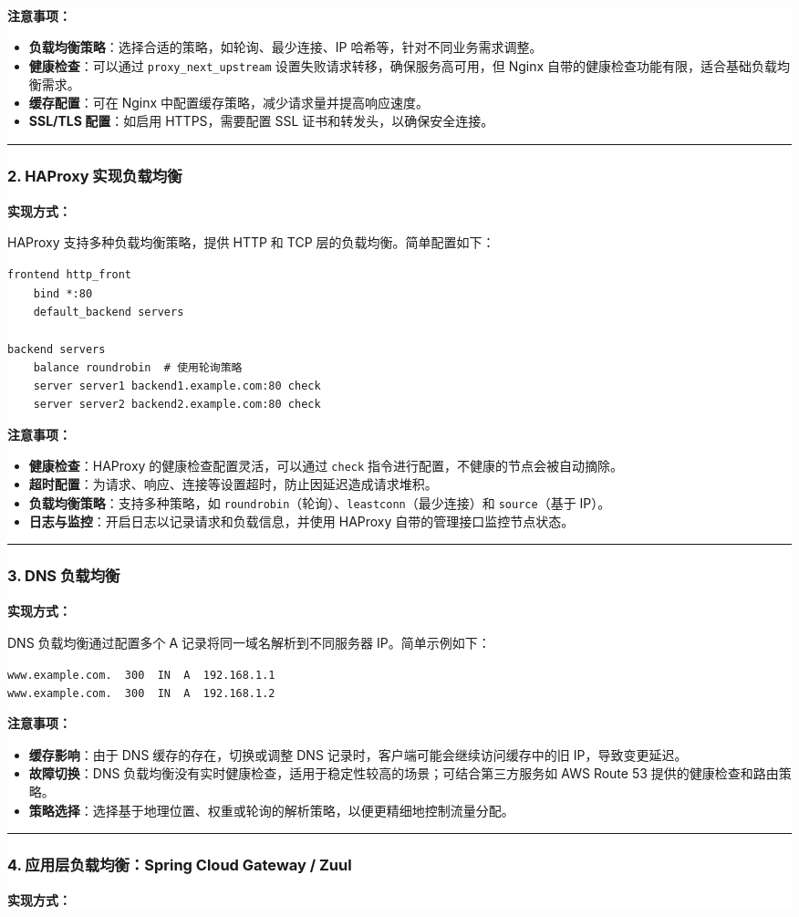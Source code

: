 **注意事项：**

- **负载均衡策略**：选择合适的策略，如轮询、最少连接、IP 哈希等，针对不同业务需求调整。
- **健康检查**：可以通过 `proxy_next_upstream` 设置失败请求转移，确保服务高可用，但 Nginx 自带的健康检查功能有限，适合基础负载均衡需求。
- **缓存配置**：可在 Nginx 中配置缓存策略，减少请求量并提高响应速度。
- **SSL/TLS 配置**：如启用 HTTPS，需要配置 SSL 证书和转发头，以确保安全连接。

---

### 2. **HAProxy 实现负载均衡**

**实现方式：**

HAProxy 支持多种负载均衡策略，提供 HTTP 和 TCP 层的负载均衡。简单配置如下：

```haproxy
frontend http_front
    bind *:80
    default_backend servers

backend servers
    balance roundrobin  # 使用轮询策略
    server server1 backend1.example.com:80 check
    server server2 backend2.example.com:80 check
```

**注意事项：**

- **健康检查**：HAProxy 的健康检查配置灵活，可以通过 `check` 指令进行配置，不健康的节点会被自动摘除。
- **超时配置**：为请求、响应、连接等设置超时，防止因延迟造成请求堆积。
- **负载均衡策略**：支持多种策略，如 `roundrobin`（轮询）、`leastconn`（最少连接）和 `source`（基于 IP）。
- **日志与监控**：开启日志以记录请求和负载信息，并使用 HAProxy 自带的管理接口监控节点状态。

---

### 3. **DNS 负载均衡**

**实现方式：**

DNS 负载均衡通过配置多个 A 记录将同一域名解析到不同服务器 IP。简单示例如下：

```dns
www.example.com.  300  IN  A  192.168.1.1
www.example.com.  300  IN  A  192.168.1.2
```

**注意事项：**

- **缓存影响**：由于 DNS 缓存的存在，切换或调整 DNS 记录时，客户端可能会继续访问缓存中的旧 IP，导致变更延迟。
- **故障切换**：DNS 负载均衡没有实时健康检查，适用于稳定性较高的场景；可结合第三方服务如 AWS Route 53 提供的健康检查和路由策略。
- **策略选择**：选择基于地理位置、权重或轮询的解析策略，以便更精细地控制流量分配。

---

### 4. **应用层负载均衡：Spring Cloud Gateway / Zuul**

**实现方式：**
